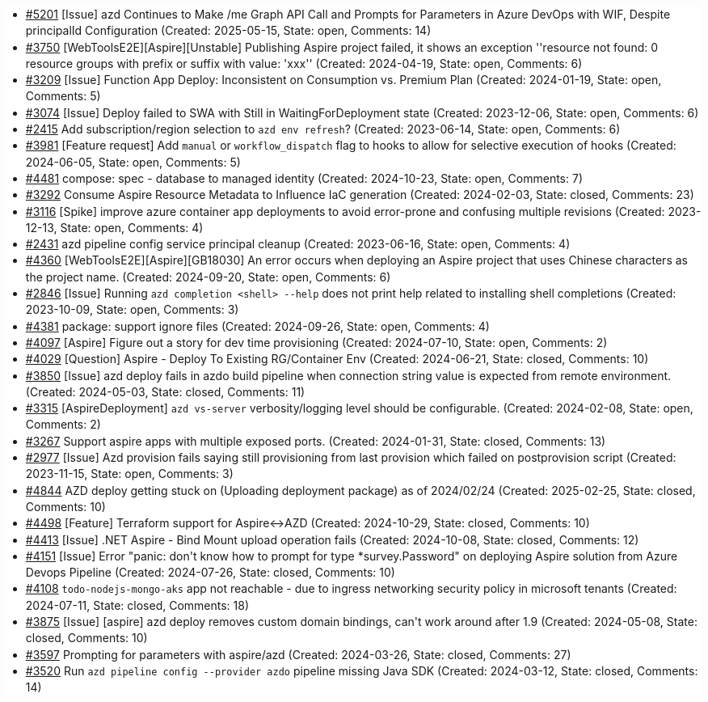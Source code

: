 - [#5201](https://github.com/Azure/azure-dev/issues/5201) [Issue] azd Continues to Make /me Graph API Call and Prompts for Parameters in Azure DevOps with WIF, Despite principalId Configuration (Created: 2025-05-15, State: open, Comments: 14)
- [#3750](https://github.com/Azure/azure-dev/issues/3750) [WebToolsE2E][Aspire][Unstable] Publishing Aspire project failed, it shows an exception ''resource not found: 0 resource groups with prefix or suffix with value: 'xxx'' (Created: 2024-04-19, State: open, Comments: 6)
- [#3209](https://github.com/Azure/azure-dev/issues/3209) [Issue] Function App Deploy: Inconsistent on Consumption vs. Premium Plan (Created: 2024-01-19, State: open, Comments: 5)
- [#3074](https://github.com/Azure/azure-dev/issues/3074) [Issue] Deploy failed to SWA with Still in WaitingForDeployment state (Created: 2023-12-06, State: open, Comments: 6)
- [#2415](https://github.com/Azure/azure-dev/issues/2415) Add subscription/region selection to `azd env refresh`? (Created: 2023-06-14, State: open, Comments: 6)
- [#3981](https://github.com/Azure/azure-dev/issues/3981) [Feature request] Add `manual` or `workflow_dispatch` flag to hooks to allow for selective execution of hooks (Created: 2024-06-05, State: open, Comments: 5)
- [#4481](https://github.com/Azure/azure-dev/issues/4481) compose: spec - database to managed identity (Created: 2024-10-23, State: open, Comments: 7)
- [#3292](https://github.com/Azure/azure-dev/issues/3292) Consume Aspire Resource Metadata to Influence IaC generation (Created: 2024-02-03, State: closed, Comments: 23)
- [#3116](https://github.com/Azure/azure-dev/issues/3116) [Spike] improve azure container app deployments to avoid error-prone and confusing multiple revisions (Created: 2023-12-13, State: open, Comments: 4)
- [#2431](https://github.com/Azure/azure-dev/issues/2431) azd pipeline config service principal cleanup (Created: 2023-06-16, State: open, Comments: 4)
- [#4360](https://github.com/Azure/azure-dev/issues/4360) [WebToolsE2E][Aspire][GB18030] An error occurs when deploying an Aspire project that uses Chinese characters as the project name. (Created: 2024-09-20, State: open, Comments: 6)
- [#2846](https://github.com/Azure/azure-dev/issues/2846) [Issue] Running `azd completion <shell> --help` does not print help related to installing shell completions (Created: 2023-10-09, State: open, Comments: 3)
- [#4381](https://github.com/Azure/azure-dev/issues/4381) package: support ignore files (Created: 2024-09-26, State: open, Comments: 4)
- [#4097](https://github.com/Azure/azure-dev/issues/4097) [Aspire] Figure out a story for dev time provisioning (Created: 2024-07-10, State: open, Comments: 2)
- [#4029](https://github.com/Azure/azure-dev/issues/4029) [Question] Aspire - Deploy To Existing RG/Container Env (Created: 2024-06-21, State: closed, Comments: 10)
- [#3850](https://github.com/Azure/azure-dev/issues/3850) [Issue] azd deploy fails in azdo build pipeline when connection string value is expected from remote environment. (Created: 2024-05-03, State: closed, Comments: 11)
- [#3315](https://github.com/Azure/azure-dev/issues/3315) [AspireDeployment] `azd vs-server` verbosity/logging level should be configurable. (Created: 2024-02-08, State: open, Comments: 2)
- [#3267](https://github.com/Azure/azure-dev/issues/3267) Support aspire apps with multiple exposed ports. (Created: 2024-01-31, State: closed, Comments: 13)
- [#2977](https://github.com/Azure/azure-dev/issues/2977) [Issue] Azd provision fails saying still provisioning from last provision which failed on postprovision script (Created: 2023-11-15, State: open, Comments: 3)
- [#4844](https://github.com/Azure/azure-dev/issues/4844) AZD deploy getting stuck on (Uploading deployment package) as of 2024/02/24 (Created: 2025-02-25, State: closed, Comments: 10)
- [#4498](https://github.com/Azure/azure-dev/issues/4498) [Feature] Terraform support for Aspire<->AZD (Created: 2024-10-29, State: closed, Comments: 10)
- [#4413](https://github.com/Azure/azure-dev/issues/4413) [Issue] .NET Aspire - Bind Mount upload operation fails (Created: 2024-10-08, State: closed, Comments: 12)
- [#4151](https://github.com/Azure/azure-dev/issues/4151) [Issue] Error "panic: don't know how to prompt for type *survey.Password" on deploying Aspire solution from Azure Devops Pipeline (Created: 2024-07-26, State: closed, Comments: 10)
- [#4108](https://github.com/Azure/azure-dev/issues/4108) `todo-nodejs-mongo-aks` app not reachable - due to ingress networking security policy in microsoft tenants (Created: 2024-07-11, State: closed, Comments: 18)
- [#3875](https://github.com/Azure/azure-dev/issues/3875) [Issue] [aspire] azd deploy removes custom domain bindings, can't work around after 1.9 (Created: 2024-05-08, State: closed, Comments: 10)
- [#3597](https://github.com/Azure/azure-dev/issues/3597) Prompting for parameters with aspire/azd (Created: 2024-03-26, State: closed, Comments: 27)
- [#3520](https://github.com/Azure/azure-dev/issues/3520) Run `azd pipeline config --provider azdo` pipeline missing Java SDK  (Created: 2024-03-12, State: closed, Comments: 14)
